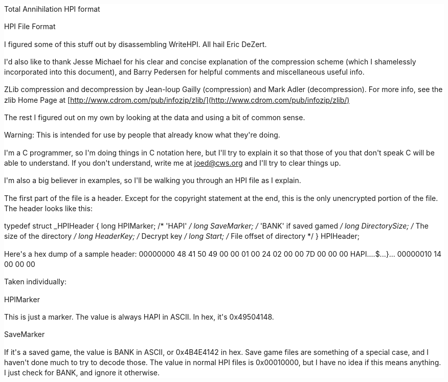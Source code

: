 Total Annihilation HPI format

HPI File Format

I figured some of this stuff out by disassembling WriteHPI.  All hail
Eric DeZert.

I'd also like to thank Jesse Michael for his clear and concise explanation
of the compression scheme (which I shamelessly incorporated into this document),
and Barry Pedersen for helpful comments and miscellaneous useful info.

ZLib compression and decompression by Jean-loup Gailly (compression) and 
Mark Adler (decompression). 
For more info, see the zlib Home Page at [http://www.cdrom.com/pub/infozip/zlib/](http://www.cdrom.com/pub/infozip/zlib/)

The rest I figured out on my own by looking at the data and using
a bit of common sense.

Warning: This is intended for use by people that already know what
they're doing.

I'm a C programmer, so I'm doing things in C notation here, but
I'll try to explain it so that those of you that don't speak C
will be able to understand.  If you don't understand, write me
at [joed@cws.org](mailto:joed@cws.org) and I'll try to clear things up.

I'm also a big believer in examples, so I'll be walking you through
an HPI file as I explain.

The first part of the file is a header.  Except for the copyright
statement at the end, this is the only unencrypted portion of the 
file.  The header looks like this:

typedef struct _HPIHeader {
  long HPIMarker;		  /* 'HAPI' */
  long SaveMarker;        /* 'BANK' if saved gamed */
  long DirectorySize;     /* The size of the directory */
  long HeaderKey;         /* Decrypt key */
  long Start;             /* File offset of directory */
} HPIHeader;

Here's a hex dump of a sample header:
00000000  48 41 50 49 00 00 01 00 24 02 00 00 7D 00 00 00   HAPI....$...}...
00000010  14 00 00 00 

Taken individually:

HPIMarker

This is just a marker.  The value is always HAPI in ASCII.  In 
hex, it's 0x49504148.

SaveMarker

If it's a saved game, the value is BANK in ASCII, or 0x4B4E4142 in
hex.  Save game files are something of a special case, and I haven't
done much to try to decode those.  The value in normal HPI files is
0x00010000, but I have no idea if this means anything.  I just check
for BANK, and ignore it otherwise.
